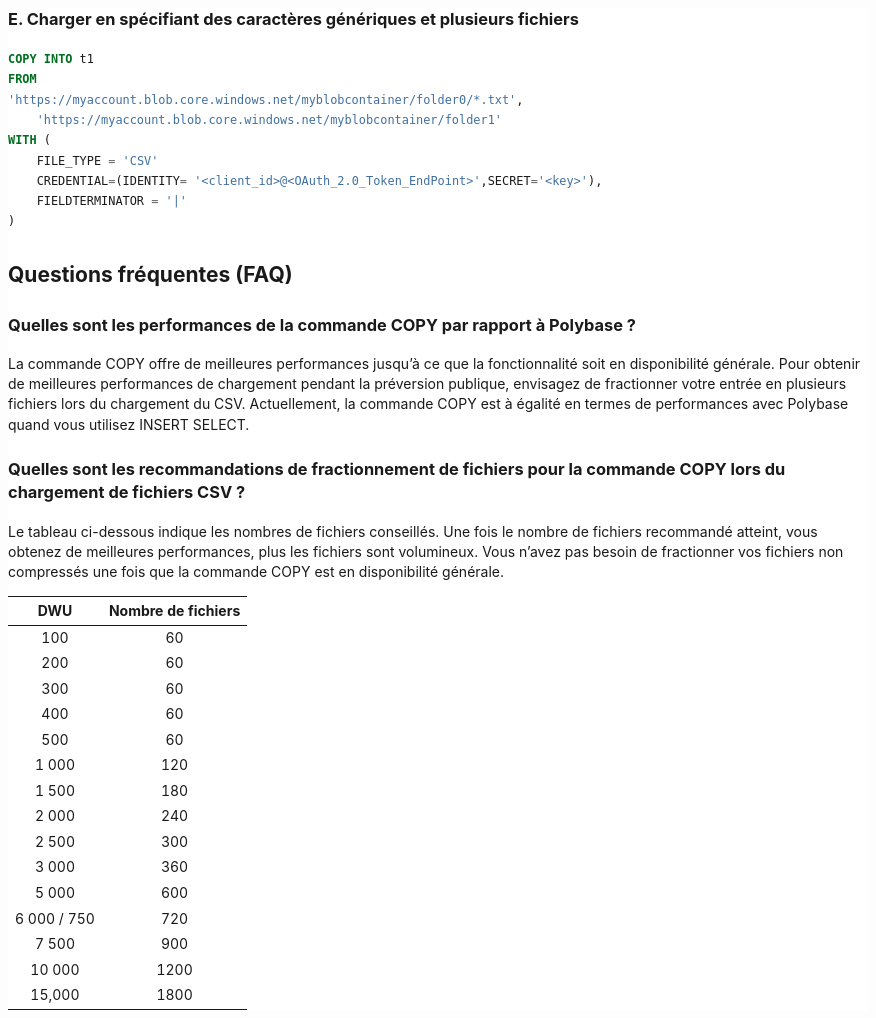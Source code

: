 ### <a name="e-load-specifying-wild-cards-and-multiple-files"></a>E. Charger en spécifiant des caractères génériques et plusieurs fichiers

```sql
COPY INTO t1
FROM 
'https://myaccount.blob.core.windows.net/myblobcontainer/folder0/*.txt', 
    'https://myaccount.blob.core.windows.net/myblobcontainer/folder1'
WITH ( 
    FILE_TYPE = 'CSV'
    CREDENTIAL=(IDENTITY= '<client_id>@<OAuth_2.0_Token_EndPoint>',SECRET='<key>'),
    FIELDTERMINATOR = '|'
)
```

## <a name="faq"></a>Questions fréquentes (FAQ)

### <a name="what-is-the-performance-of-the-copy-command-compared-to-polybase"></a>Quelles sont les performances de la commande COPY par rapport à Polybase ?
La commande COPY offre de meilleures performances jusqu’à ce que la fonctionnalité soit en disponibilité générale. Pour obtenir de meilleures performances de chargement pendant la préversion publique, envisagez de fractionner votre entrée en plusieurs fichiers lors du chargement du CSV. Actuellement, la commande COPY est à égalité en termes de performances avec Polybase quand vous utilisez INSERT SELECT. 

### <a name="what-is-the-file-splitting-guidance-for-the-copy-command-loading-csv-files"></a>Quelles sont les recommandations de fractionnement de fichiers pour la commande COPY lors du chargement de fichiers CSV ?
Le tableau ci-dessous indique les nombres de fichiers conseillés. Une fois le nombre de fichiers recommandé atteint, vous obtenez de meilleures performances, plus les fichiers sont volumineux. Vous n’avez pas besoin de fractionner vos fichiers non compressés une fois que la commande COPY est en disponibilité générale. 

| **DWU** | **Nombre de fichiers** |
| :-----: | :--------: |
|   100   |     60     |
|   200   |     60     |
|   300   |     60     |
|   400   |     60     |
|   500   |     60     |
|  1 000  |    120     |
|  1 500  |    180     |
|  2 000  |    240     |
|  2 500  |    300     |
|  3 000  |    360     |
|  5 000  |    600     |
|  6 000 / 750  |    720     |
|  7 500  |    900     |
| 10 000  |    1200    |
| 15,000  |    1800    |